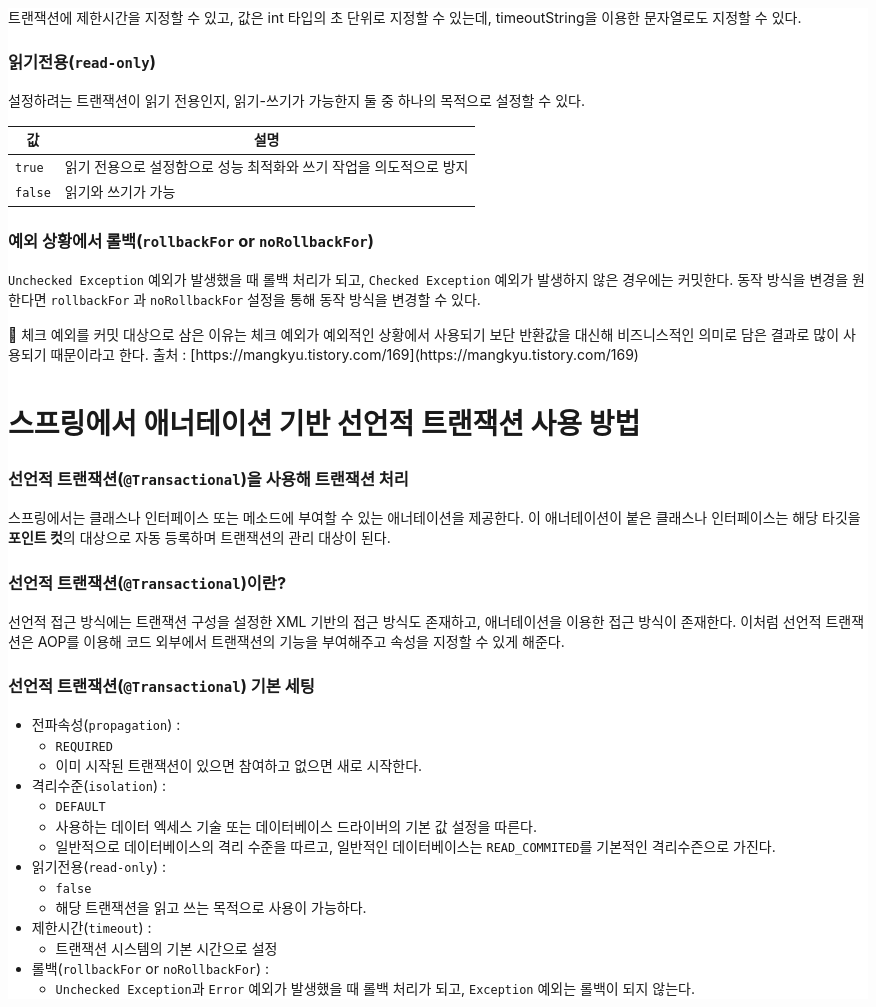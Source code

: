 트랜잭션에 제한시간을 지정할 수 있고, 값은 int 타입의 초 단위로 지정할 수 있는데, timeoutString을 이용한 문자열로도 지정할 수 있다.

### 읽기전용(`read-only`)

설정하려는 트랜잭션이 읽기 전용인지, 읽기-쓰기가 가능한지 둘 중 하나의 목적으로 설정할 수 있다.

| 값                | 설명                                    |
|------------------|---------------------------------------|
| `true`           | 읽기 전용으로 설정함으로 성능 최적화와 쓰기 작업을 의도적으로 방지 |
| `false`          | 읽기와 쓰기가 가능                            |

### 예외 상황에서 롤백(`rollbackFor` or `noRollbackFor`)

`Unchecked Exception` 예외가 발생했을 때 롤백 처리가 되고, `Checked Exception`  예외가 발생하지 않은 경우에는 커밋한다. 동작 방식을 변경을 원한다면 `rollbackFor` 과 `noRollbackFor` 설정을 통해 동작 방식을 변경할 수 있다.

<aside>
🚧 체크 예외를 커밋 대상으로 삼은 이유는 체크 예외가 예외적인 상황에서 사용되기 보단 반환값을 대신해 비즈니스적인 의미로 담은 결과로 많이 사용되기 때문이라고 한다.
출처 : [https://mangkyu.tistory.com/169](https://mangkyu.tistory.com/169)

</aside>

# 스프링에서 애너테이션 기반 선언적 트랜잭션 사용 방법

### 선언적 트랜잭션(`@Transactional`)을 사용해 트랜잭션 처리

스프링에서는 클래스나 인터페이스 또는 메소드에 부여할 수 있는 애너테이션을 제공한다. 이 애너테이션이 붙은 클래스나 인터페이스는 해당  타깃을 **포인트 컷**의 대상으로 자동 등록하며 트랜잭션의 관리 대상이 된다.

### 선언적 트랜잭션(`@Transactional`)이란?

선언적 접근 방식에는 트랜잭션 구성을 설정한 XML 기반의 접근 방식도 존재하고, 애너테이션을 이용한 접근 방식이 존재한다. 이처럼 선언적 트랜잭션은 AOP를 이용해 코드 외부에서 트랜잭션의 기능을 부여해주고 속성을 지정할 수 있게 해준다.

### 선언적 트랜잭션(`@Transactional`) 기본 세팅

- 전파속성(`propagation`) :
    - `REQUIRED`
    - 이미 시작된 트랜잭션이 있으면 참여하고 없으면 새로 시작한다.
- 격리수준(`isolation`) :
    - `DEFAULT`
    - 사용하는 데이터 엑세스 기술 또는 데이터베이스 드라이버의 기본 값 설정을 따른다.
    - 일반적으로 데이터베이스의 격리 수준을 따르고, 일반적인 데이터베이스는 `READ_COMMITED`를 기본적인 격리수즌으로 가진다.
- 읽기전용(`read-only`) :
    - `false`
    - 해당 트랜잭션을 읽고 쓰는 목적으로 사용이 가능하다.
- 제한시간(`timeout`) :
    - 트랜잭션 시스템의 기본 시간으로 설정
- 롤백(`rollbackFor` or `noRollbackFor`) :
    - `Unchecked Exception`과 `Error` 예외가 발생했을 때 롤백 처리가 되고, `Exception` 예외는 롤백이 되지 않는다.
